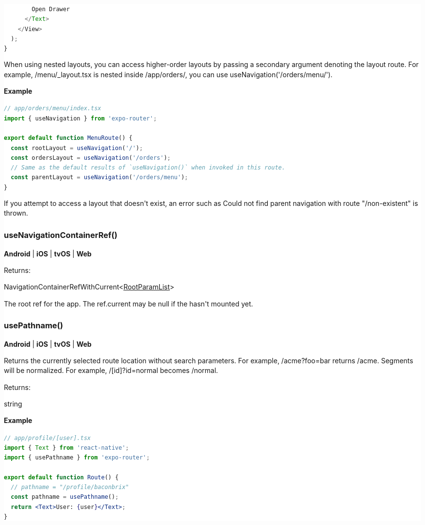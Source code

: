 ```jsx
        Open Drawer
      </Text>
    </View>
  );
}
```

When using nested layouts, you can access higher-order layouts by passing a secondary argument denoting the layout route. For example, /menu/_layout.tsx is nested inside /app/orders/, you can use useNavigation('/orders/menu/').

**Example**

```jsx
// app/orders/menu/index.tsx
import { useNavigation } from 'expo-router';

export default function MenuRoute() {
  const rootLayout = useNavigation('/');
  const ordersLayout = useNavigation('/orders');
  // Same as the default results of `useNavigation()` when invoked in this route.
  const parentLayout = useNavigation('/orders/menu');
}
```

If you attempt to access a layout that doesn't exist, an error such as Could not find parent navigation with route "/non-existent" is thrown.

### useNavigationContainerRef()

**Android** | **iOS** | **tvOS** | **Web**

Returns:

NavigationContainerRefWithCurrent<[RootParamList](https://reactnavigation.org/docs/typescript/#navigator-specific-types)>

The root <NavigationContainer /> ref for the app. The ref.current may be null if the <NavigationContainer /> hasn't mounted yet.

### usePathname()

**Android** | **iOS** | **tvOS** | **Web**

Returns the currently selected route location without search parameters. For example, /acme?foo=bar returns /acme. Segments will be normalized. For example, /[id]?id=normal becomes /normal.

Returns:

string

**Example**

```jsx
// app/profile/[user].tsx
import { Text } from 'react-native';
import { usePathname } from 'expo-router';

export default function Route() {
  // pathname = "/profile/baconbrix"
  const pathname = usePathname();
  return <Text>User: {user}</Text>;
}
```
